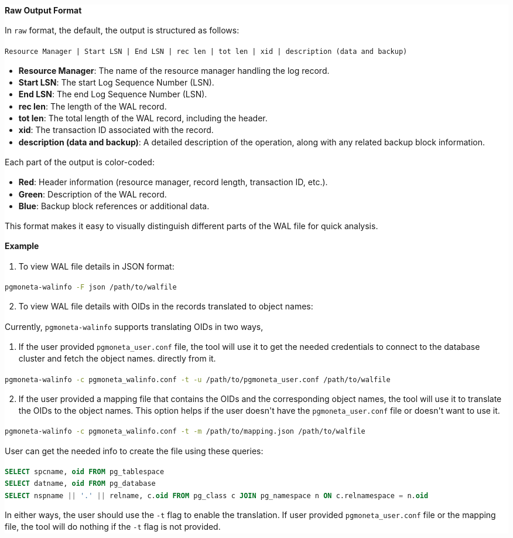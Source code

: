 **Raw Output Format**

In `raw` format, the default, the output is structured as follows:

```
Resource Manager | Start LSN | End LSN | rec len | tot len | xid | description (data and backup)
```

- **Resource Manager**: The name of the resource manager handling the log record.
- **Start LSN**: The start Log Sequence Number (LSN).
- **End LSN**: The end Log Sequence Number (LSN).
- **rec len**: The length of the WAL record.
- **tot len**: The total length of the WAL record, including the header.
- **xid**: The transaction ID associated with the record.
- **description (data and backup)**: A detailed description of the operation, along with any related backup block information.

Each part of the output is color-coded:

- **Red**: Header information (resource manager, record length, transaction ID, etc.).
- **Green**: Description of the WAL record.
- **Blue**: Backup block references or additional data.

This format makes it easy to visually distinguish different parts of the WAL file for quick analysis.

**Example**

1. To view WAL file details in JSON format:

```bash
pgmoneta-walinfo -F json /path/to/walfile
```

2. To view WAL file details with OIDs in the records translated to object names:

Currently, `pgmoneta-walinfo` supports translating OIDs in two ways,
1. If the user provided `pgmoneta_user.conf` file, the tool will use it to get the needed credentials to connect to the database cluster and fetch the object names. directly from it.
```bash
pgmoneta-walinfo -c pgmoneta_walinfo.conf -t -u /path/to/pgmoneta_user.conf /path/to/walfile
```

2. If the user provided a mapping file that contains the OIDs and the corresponding object names, the tool will use it to translate the OIDs to the object names. This option helps if the user doesn't have the `pgmoneta_user.conf` file or doesn't want to use it.
```bash
pgmoneta-walinfo -c pgmoneta_walinfo.conf -t -m /path/to/mapping.json /path/to/walfile
```

User can get the needed info to create the file using these queries:
```sql
SELECT spcname, oid FROM pg_tablespace
SELECT datname, oid FROM pg_database
SELECT nspname || '.' || relname, c.oid FROM pg_class c JOIN pg_namespace n ON c.relnamespace = n.oid
```

In either ways, the user should use the `-t` flag to enable the translation. If user provided `pgmoneta_user.conf` file or the mapping file, the tool will do nothing if the `-t` flag is not provided. 
